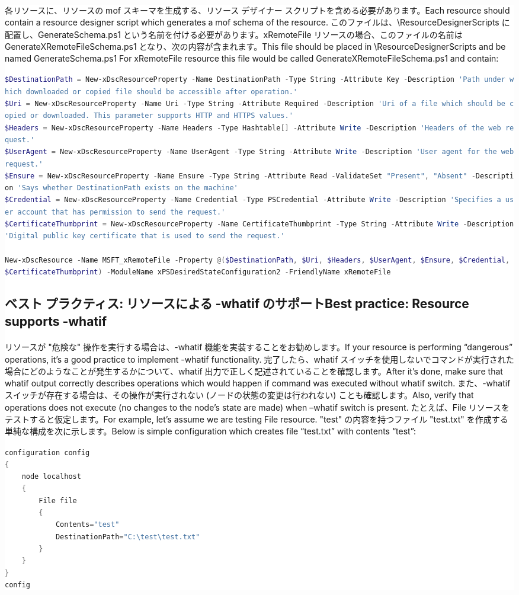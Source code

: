 <span data-ttu-id="f26ca-236">各リソースに、リソースの mof スキーマを生成する、リソース デザイナー スクリプトを含める必要があります。</span><span class="sxs-lookup"><span data-stu-id="f26ca-236">Each resource should contain a resource designer script which generates a mof schema of the resource.</span></span> <span data-ttu-id="f26ca-237">このファイルは、<ResourceName>\ResourceDesignerScripts に配置し、Generate<ResourceName>Schema.ps1 という名前を付ける必要があります。xRemoteFile リソースの場合、このファイルの名前は GenerateXRemoteFileSchema.ps1 となり、次の内容が含まれます。</span><span class="sxs-lookup"><span data-stu-id="f26ca-237">This file should be placed in <ResourceName>\ResourceDesignerScripts and be named Generate<ResourceName>Schema.ps1 For xRemoteFile resource this file would be called GenerateXRemoteFileSchema.ps1 and contain:</span></span>
```powershell 
$DestinationPath = New-xDscResourceProperty -Name DestinationPath -Type String -Attribute Key -Description 'Path under which downloaded or copied file should be accessible after operation.'
$Uri = New-xDscResourceProperty -Name Uri -Type String -Attribute Required -Description 'Uri of a file which should be copied or downloaded. This parameter supports HTTP and HTTPS values.'
$Headers = New-xDscResourceProperty -Name Headers -Type Hashtable[] -Attribute Write -Description 'Headers of the web request.'
$UserAgent = New-xDscResourceProperty -Name UserAgent -Type String -Attribute Write -Description 'User agent for the web request.' 
$Ensure = New-xDscResourceProperty -Name Ensure -Type String -Attribute Read -ValidateSet "Present", "Absent" -Description 'Says whether DestinationPath exists on the machine'
$Credential = New-xDscResourceProperty -Name Credential -Type PSCredential -Attribute Write -Description 'Specifies a user account that has permission to send the request.'
$CertificateThumbprint = New-xDscResourceProperty -Name CertificateThumbprint -Type String -Attribute Write -Description 'Digital public key certificate that is used to send the request.'

New-xDscResource -Name MSFT_xRemoteFile -Property @($DestinationPath, $Uri, $Headers, $UserAgent, $Ensure, $Credential, $CertificateThumbprint) -ModuleName xPSDesiredStateConfiguration2 -FriendlyName xRemoteFile 
```
## <a name="best-practice-resource-supports--whatif"></a><span data-ttu-id="f26ca-238">ベスト プラクティス: リソースによる -whatif のサポート</span><span class="sxs-lookup"><span data-stu-id="f26ca-238">Best practice: Resource supports -whatif</span></span> ##
<span data-ttu-id="f26ca-239">リソースが "危険な" 操作を実行する場合は、-whatif 機能を実装することをお勧めします。</span><span class="sxs-lookup"><span data-stu-id="f26ca-239">If your resource is performing “dangerous” operations, it’s a good practice to implement -whatif functionality.</span></span> <span data-ttu-id="f26ca-240">完了したら、whatif スイッチを使用しないでコマンドが実行された場合にどのようなことが発生するかについて、whatif 出力で正しく記述されていることを確認します。</span><span class="sxs-lookup"><span data-stu-id="f26ca-240">After it’s done, make sure that whatif output correctly describes operations which would happen if command was executed without whatif switch.</span></span>
<span data-ttu-id="f26ca-241">また、-whatif スイッチが存在する場合は、その操作が実行されない (ノードの状態の変更は行われない) ことも確認します。</span><span class="sxs-lookup"><span data-stu-id="f26ca-241">Also, verify that operations does not execute (no changes to the node’s state are made) when –whatif switch is present.</span></span> <span data-ttu-id="f26ca-242">たとえば、File リソースをテストすると仮定します。</span><span class="sxs-lookup"><span data-stu-id="f26ca-242">For example, let’s assume we are testing File resource.</span></span> <span data-ttu-id="f26ca-243">"test" の内容を持つファイル "test.txt" を作成する単純な構成を次に示します。</span><span class="sxs-lookup"><span data-stu-id="f26ca-243">Below is simple configuration which creates file “test.txt” with contents “test”:</span></span>
```powershell
configuration config
{
    node localhost 
    {
        File file
        {
            Contents="test"
            DestinationPath="C:\test\test.txt"
        }
    }
}
config 
```